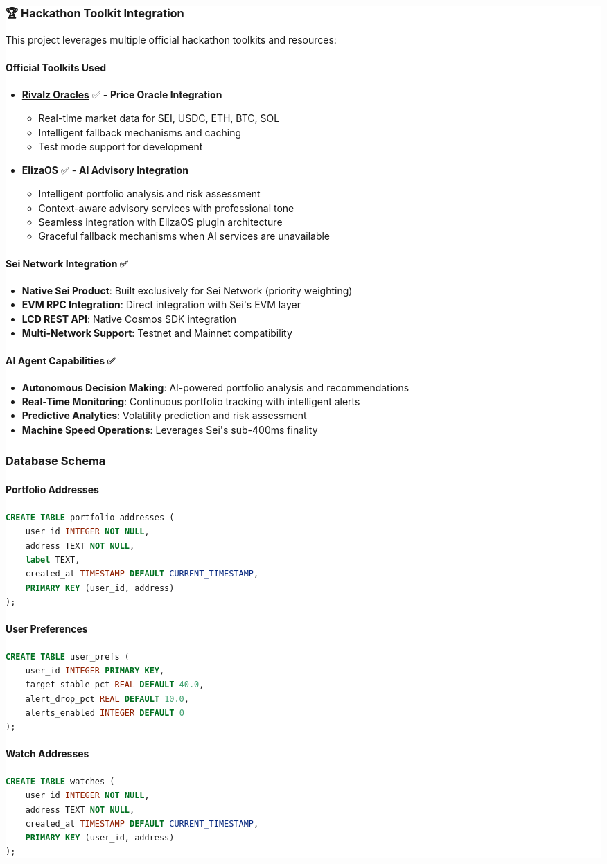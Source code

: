 ### **🏆 Hackathon Toolkit Integration**

This project leverages multiple official hackathon toolkits and resources:

#### **Official Toolkits Used**
- **[Rivalz Oracles](https://x.com/Rivalz_AI)** ✅ - **Price Oracle Integration**
  - Real-time market data for SEI, USDC, ETH, BTC, SOL
  - Intelligent fallback mechanisms and caching
  - Test mode support for development

- **[ElizaOS](https://docs.elizaos.ai/)** ✅ - **AI Advisory Integration**
  - Intelligent portfolio analysis and risk assessment
  - Context-aware advisory services with professional tone
  - Seamless integration with [ElizaOS plugin architecture](https://github.com/elizaos-plugins/plugin-sei)
  - Graceful fallback mechanisms when AI services are unavailable

#### **Sei Network Integration** ✅
- **Native Sei Product**: Built exclusively for Sei Network (priority weighting)
- **EVM RPC Integration**: Direct integration with Sei's EVM layer
- **LCD REST API**: Native Cosmos SDK integration
- **Multi-Network Support**: Testnet and Mainnet compatibility

#### **AI Agent Capabilities** ✅
- **Autonomous Decision Making**: AI-powered portfolio analysis and recommendations
- **Real-Time Monitoring**: Continuous portfolio tracking with intelligent alerts
- **Predictive Analytics**: Volatility prediction and risk assessment
- **Machine Speed Operations**: Leverages Sei's sub-400ms finality

### **Database Schema**

#### **Portfolio Addresses**
```sql
CREATE TABLE portfolio_addresses (
    user_id INTEGER NOT NULL,
    address TEXT NOT NULL,
    label TEXT,
    created_at TIMESTAMP DEFAULT CURRENT_TIMESTAMP,
    PRIMARY KEY (user_id, address)
);
```

#### **User Preferences**
```sql
CREATE TABLE user_prefs (
    user_id INTEGER PRIMARY KEY,
    target_stable_pct REAL DEFAULT 40.0,
    alert_drop_pct REAL DEFAULT 10.0,
    alerts_enabled INTEGER DEFAULT 0
);
```

#### **Watch Addresses**
```sql
CREATE TABLE watches (
    user_id INTEGER NOT NULL,
    address TEXT NOT NULL,
    created_at TIMESTAMP DEFAULT CURRENT_TIMESTAMP,
    PRIMARY KEY (user_id, address)
);
```
